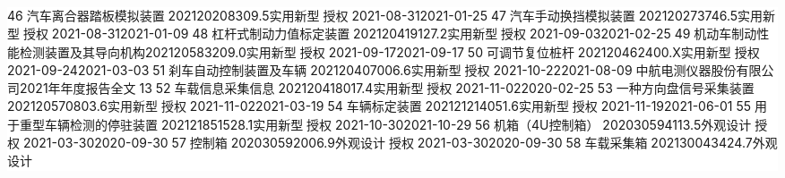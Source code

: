 46
汽车离合器踏板模拟装置
202120208309.5实用新型
授权
2021-08-312021-01-25
47
汽车手动换挡模拟装置
202120273746.5实用新型
授权
2021-08-312021-01-09
48
杠杆式制动力值标定装置
202120419127.2实用新型
授权
2021-09-032021-02-25
49
机动车制动性能检测装置及其导向机构202120583209.0实用新型
授权
2021-09-172021-09-17
50
可调节复位桩杆
202120462400.X实用新型
授权
2021-09-242021-03-03
51
刹车自动控制装置及车辆
202120407006.6实用新型
授权
2021-10-222021-08-09
中航电测仪器股份有限公司2021年年度报告全文
13
52
车载信息采集信息
202120418017.4实用新型
授权
2021-11-022020-02-25
53
一种方向盘信号采集装置
202120570803.6实用新型
授权
2021-11-022021-03-19
54
车辆标定装置
202121214051.6实用新型
授权
2021-11-192021-06-01
55
用于重型车辆检测的停驻装置
202121851528.1实用新型
授权
2021-10-302021-10-29
56
机箱（4U控制箱）
202030594113.5外观设计
授权
2021-03-302020-09-30
57
控制箱
202030592006.9外观设计
授权
2021-03-302020-09-30
58
车载采集箱
202130043424.7外观设计
